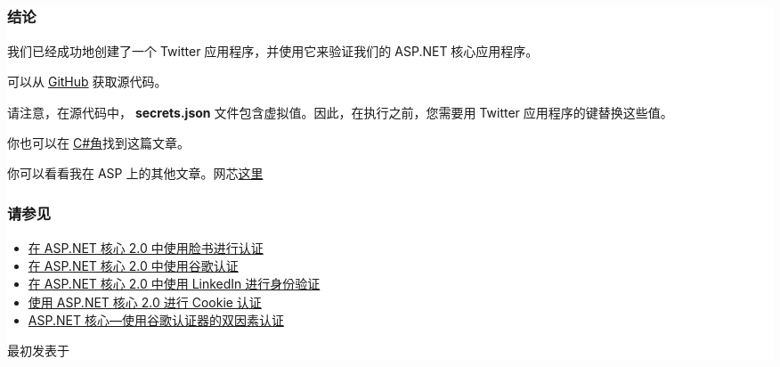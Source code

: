 ### 结论

我们已经成功地创建了一个 Twitter 应用程序，并使用它来验证我们的 ASP.NET 核心应用程序。

可以从 [GitHub](https://github.com/AnkitSharma-007/ASPCore.TwitterAuth) 获取源代码。

请注意，在源代码中， **secrets.json** 文件包含虚拟值。因此，在执行之前，您需要用 Twitter 应用程序的键替换这些值。

你也可以在 [C#角](http://www.c-sharpcorner.com/article/authentication-using-twitter-in-asp-net-core-2-0/)找到这篇文章。

你可以看看我在 ASP 上的其他文章。网芯[这里](http://ankitsharmablogs.com/category/asp-net-core/)

### 请参见

*   [在 ASP.NET 核心 2.0 中使用脸书进行认证](http://ankitsharmablogs.com/authentication-using-facebook-in-asp-net-core-2-0/)
*   [在 ASP.NET 核心 2.0 中使用谷歌认证](http://ankitsharmablogs.com/authentication-using-google-asp-net-core-2-0/)
*   [在 ASP.NET 核心 2.0 中使用 LinkedIn 进行身份验证](http://ankitsharmablogs.com/authentication-using-linkedin-asp-net-core-2-0/)
*   [使用 ASP.NET 核心 2.0 进行 Cookie 认证](http://ankitsharmablogs.com/cookie-authentication-with-asp-net-core-2-0/)
*   [ASP.NET 核心—使用谷歌认证器的双因素认证](http://ankitsharmablogs.com/asp-net-core-two-factor-authentication-using-google-authenticator/)

最初发表于